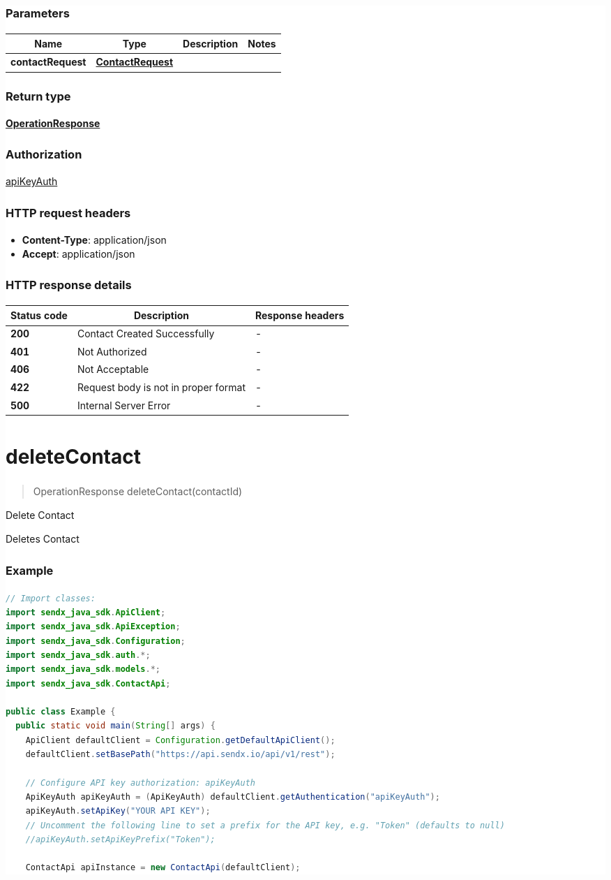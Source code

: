 ### Parameters

| Name | Type | Description  | Notes |
|------------- | ------------- | ------------- | -------------|
| **contactRequest** | [**ContactRequest**](ContactRequest.md)|  | |

### Return type

[**OperationResponse**](OperationResponse.md)

### Authorization

[apiKeyAuth](../README.md#apiKeyAuth)

### HTTP request headers

 - **Content-Type**: application/json
 - **Accept**: application/json

### HTTP response details
| Status code | Description | Response headers |
|-------------|-------------|------------------|
| **200** | Contact Created Successfully |  -  |
| **401** | Not Authorized |  -  |
| **406** | Not Acceptable |  -  |
| **422** | Request body is not in proper format |  -  |
| **500** | Internal Server Error |  -  |

<a id="deleteContact"></a>
# **deleteContact**
> OperationResponse deleteContact(contactId)

Delete Contact

Deletes Contact

### Example
```java
// Import classes:
import sendx_java_sdk.ApiClient;
import sendx_java_sdk.ApiException;
import sendx_java_sdk.Configuration;
import sendx_java_sdk.auth.*;
import sendx_java_sdk.models.*;
import sendx_java_sdk.ContactApi;

public class Example {
  public static void main(String[] args) {
    ApiClient defaultClient = Configuration.getDefaultApiClient();
    defaultClient.setBasePath("https://api.sendx.io/api/v1/rest");
    
    // Configure API key authorization: apiKeyAuth
    ApiKeyAuth apiKeyAuth = (ApiKeyAuth) defaultClient.getAuthentication("apiKeyAuth");
    apiKeyAuth.setApiKey("YOUR API KEY");
    // Uncomment the following line to set a prefix for the API key, e.g. "Token" (defaults to null)
    //apiKeyAuth.setApiKeyPrefix("Token");

    ContactApi apiInstance = new ContactApi(defaultClient);
```